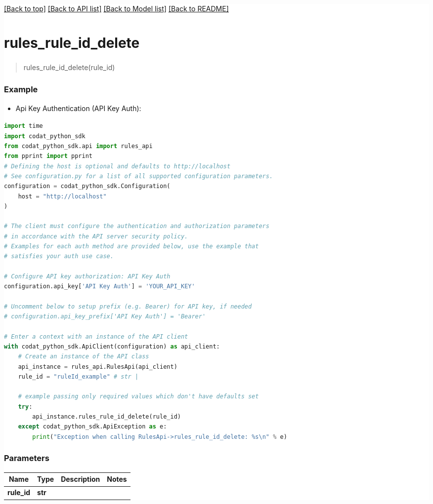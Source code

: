 [[Back to top]](#) [[Back to API list]](../README.md#documentation-for-api-endpoints) [[Back to Model list]](../README.md#documentation-for-models) [[Back to README]](../README.md)

# **rules_rule_id_delete**
> rules_rule_id_delete(rule_id)



### Example

* Api Key Authentication (API Key Auth):
```python
import time
import codat_python_sdk
from codat_python_sdk.api import rules_api
from pprint import pprint
# Defining the host is optional and defaults to http://localhost
# See configuration.py for a list of all supported configuration parameters.
configuration = codat_python_sdk.Configuration(
    host = "http://localhost"
)

# The client must configure the authentication and authorization parameters
# in accordance with the API server security policy.
# Examples for each auth method are provided below, use the example that
# satisfies your auth use case.

# Configure API key authorization: API Key Auth
configuration.api_key['API Key Auth'] = 'YOUR_API_KEY'

# Uncomment below to setup prefix (e.g. Bearer) for API key, if needed
# configuration.api_key_prefix['API Key Auth'] = 'Bearer'

# Enter a context with an instance of the API client
with codat_python_sdk.ApiClient(configuration) as api_client:
    # Create an instance of the API class
    api_instance = rules_api.RulesApi(api_client)
    rule_id = "ruleId_example" # str | 

    # example passing only required values which don't have defaults set
    try:
        api_instance.rules_rule_id_delete(rule_id)
    except codat_python_sdk.ApiException as e:
        print("Exception when calling RulesApi->rules_rule_id_delete: %s\n" % e)
```


### Parameters

Name | Type | Description  | Notes
------------- | ------------- | ------------- | -------------
 **rule_id** | **str**|  |
